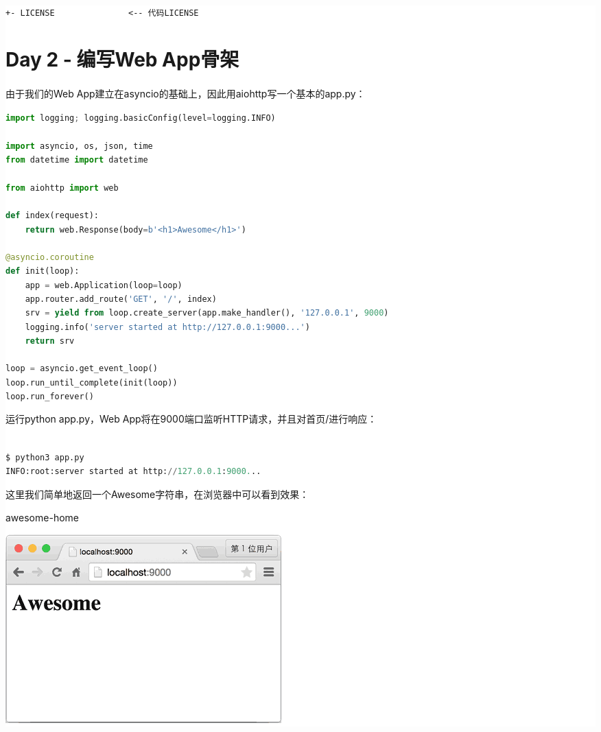 ```
+- LICENSE               <-- 代码LICENSE
```

# Day 2 - 编写Web App骨架

由于我们的Web App建立在asyncio的基础上，因此用aiohttp写一个基本的app.py：

```python
import logging; logging.basicConfig(level=logging.INFO)

import asyncio, os, json, time
from datetime import datetime

from aiohttp import web

def index(request):
    return web.Response(body=b'<h1>Awesome</h1>')

@asyncio.coroutine
def init(loop):
    app = web.Application(loop=loop)
    app.router.add_route('GET', '/', index)
    srv = yield from loop.create_server(app.make_handler(), '127.0.0.1', 9000)
    logging.info('server started at http://127.0.0.1:9000...')
    return srv

loop = asyncio.get_event_loop()
loop.run_until_complete(init(loop))
loop.run_forever()
```
运行python app.py，Web App将在9000端口监听HTTP请求，并且对首页/进行响应：
```python

$ python3 app.py
INFO:root:server started at http://127.0.0.1:9000...
```
这里我们简单地返回一个Awesome字符串，在浏览器中可以看到效果：

awesome-home

![img](../flutter/img/../../image/blog1.png)
